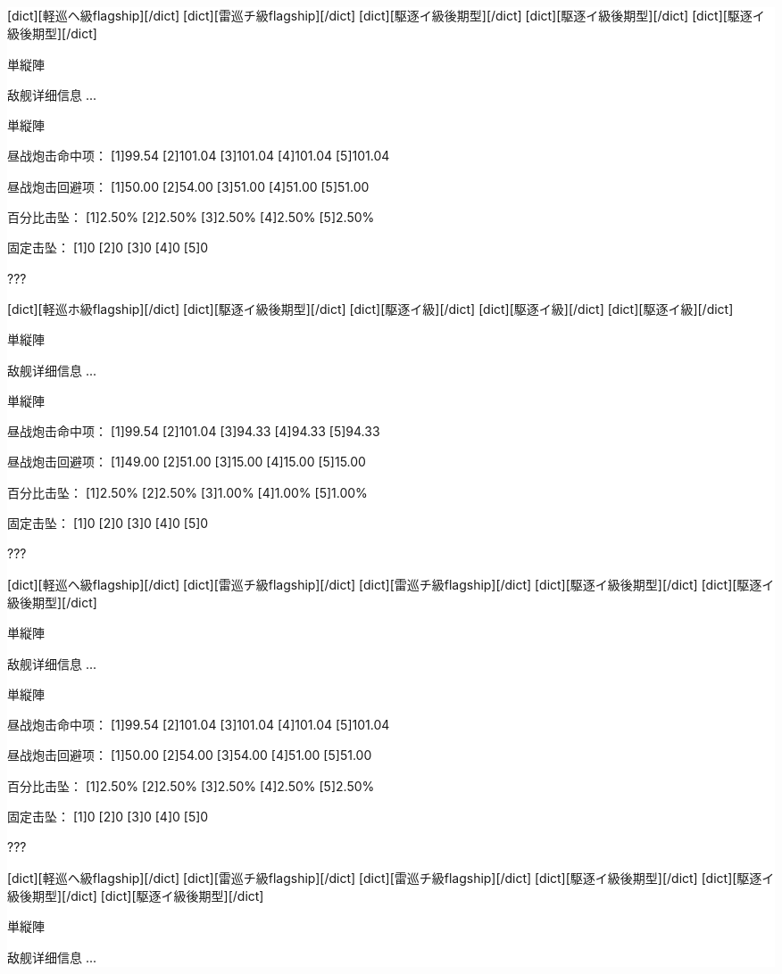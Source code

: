 [dict][軽巡ヘ級flagship][/dict] [dict][雷巡チ級flagship][/dict] [dict][駆逐イ級後期型][/dict]
[dict][駆逐イ級後期型][/dict] [dict][駆逐イ級後期型][/dict]

単縦陣

敌舰详细信息 ...

単縦陣

昼战炮击命中项： [1]99.54 [2]101.04 [3]101.04 [4]101.04 [5]101.04

昼战炮击回避项： [1]50.00 [2]54.00 [3]51.00 [4]51.00 [5]51.00

百分比击坠： [1]2.50% [2]2.50% [3]2.50% [4]2.50% [5]2.50%

固定击坠： [1]0 [2]0 [3]0 [4]0 [5]0

???

[dict][軽巡ホ級flagship][/dict] [dict][駆逐イ級後期型][/dict] [dict][駆逐イ級][/dict]
[dict][駆逐イ級][/dict] [dict][駆逐イ級][/dict]

単縦陣

敌舰详细信息 ...

単縦陣

昼战炮击命中项： [1]99.54 [2]101.04 [3]94.33 [4]94.33 [5]94.33

昼战炮击回避项： [1]49.00 [2]51.00 [3]15.00 [4]15.00 [5]15.00

百分比击坠： [1]2.50% [2]2.50% [3]1.00% [4]1.00% [5]1.00%

固定击坠： [1]0 [2]0 [3]0 [4]0 [5]0

???

[dict][軽巡ヘ級flagship][/dict] [dict][雷巡チ級flagship][/dict]
[dict][雷巡チ級flagship][/dict] [dict][駆逐イ級後期型][/dict] [dict][駆逐イ級後期型][/dict]

単縦陣

敌舰详细信息 ...

単縦陣

昼战炮击命中项： [1]99.54 [2]101.04 [3]101.04 [4]101.04 [5]101.04

昼战炮击回避项： [1]50.00 [2]54.00 [3]54.00 [4]51.00 [5]51.00

百分比击坠： [1]2.50% [2]2.50% [3]2.50% [4]2.50% [5]2.50%

固定击坠： [1]0 [2]0 [3]0 [4]0 [5]0

???

[dict][軽巡ヘ級flagship][/dict] [dict][雷巡チ級flagship][/dict]
[dict][雷巡チ級flagship][/dict] [dict][駆逐イ級後期型][/dict] [dict][駆逐イ級後期型][/dict]
[dict][駆逐イ級後期型][/dict]

単縦陣

敌舰详细信息 ...
